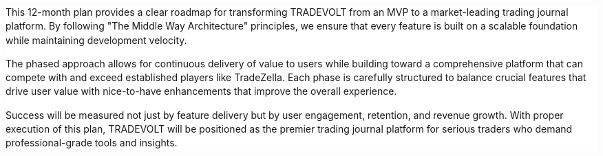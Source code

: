 This 12-month plan provides a clear roadmap for transforming TRADEVOLT from an MVP to a market-leading trading journal platform. By following "The Middle Way Architecture" principles, we ensure that every feature is built on a scalable foundation while maintaining development velocity.

The phased approach allows for continuous delivery of value to users while building toward a comprehensive platform that can compete with and exceed established players like TradeZella. Each phase is carefully structured to balance crucial features that drive user value with nice-to-have enhancements that improve the overall experience.

Success will be measured not just by feature delivery but by user engagement, retention, and revenue growth. With proper execution of this plan, TRADEVOLT will be positioned as the premier trading journal platform for serious traders who demand professional-grade tools and insights.